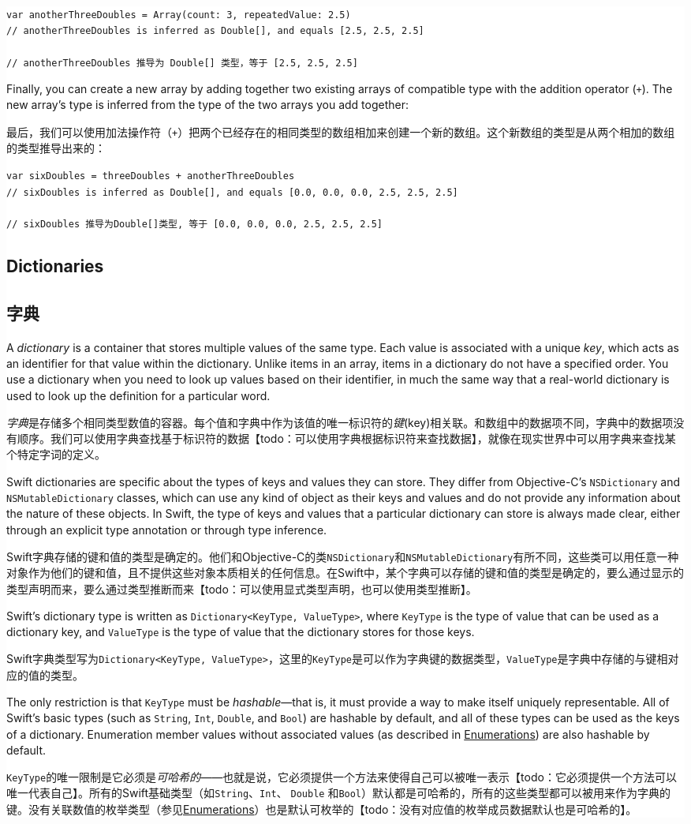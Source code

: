 ```
var anotherThreeDoubles = Array(count: 3, repeatedValue: 2.5)
// anotherThreeDoubles is inferred as Double[], and equals [2.5, 2.5, 2.5]

// anotherThreeDoubles 推导为 Double[] 类型，等于 [2.5, 2.5, 2.5]
```
Finally, you can create a new array by adding together two existing arrays of compatible type with the addition operator (`+`). The new array’s type is inferred from the type of the two arrays you add together:

最后，我们可以使用加法操作符（`+`）把两个已经存在的相同类型的数组相加来创建一个新的数组。这个新数组的类型是从两个相加的数组的类型推导出来的：

```
var sixDoubles = threeDoubles + anotherThreeDoubles
// sixDoubles is inferred as Double[], and equals [0.0, 0.0, 0.0, 2.5, 2.5, 2.5]

// sixDoubles 推导为Double[]类型, 等于 [0.0, 0.0, 0.0, 2.5, 2.5, 2.5]
```


## Dictionaries
## 字典

A *dictionary* is a container that stores multiple values of the same type. Each value is associated with a unique *key*, which acts as an identifier for that value within the dictionary. Unlike items in an array, items in a dictionary do not have a specified order. You use a dictionary when you need to look up values based on their identifier, in much the same way that a real-world dictionary is used to look up the definition for a particular word.

*字典*是存储多个相同类型数值的容器。每个值和字典中作为该值的唯一标识符的*键*(key)相关联。和数组中的数据项不同，字典中的数据项没有顺序。我们可以使用字典查找基于标识符的数据【todo：可以使用字典根据标识符来查找数据】，就像在现实世界中可以用字典来查找某个特定字词的定义。

Swift dictionaries are specific about the types of keys and values they can store. They differ from Objective-C’s `NSDictionary` and `NSMutableDictionary` classes, which can use any kind of object as their keys and values and do not provide any information about the nature of these objects. In Swift, the type of keys and values that a particular dictionary can store is always made clear, either through an explicit type annotation or through type inference.

Swift字典存储的键和值的类型是确定的。他们和Objective-C的类`NSDictionary`和`NSMutableDictionary`有所不同，这些类可以用任意一种对象作为他们的键和值，且不提供这些对象本质相关的任何信息。在Swift中，某个字典可以存储的键和值的类型是确定的，要么通过显示的类型声明而来，要么通过类型推断而来【todo：可以使用显式类型声明，也可以使用类型推断】。

Swift’s dictionary type is written as `Dictionary<KeyType, ValueType>`, where `KeyType` is the type of value that can be used as a dictionary key, and `ValueType` is the type of value that the dictionary stores for those keys.

Swift字典类型写为`Dictionary<KeyType, ValueType>`，这里的`KeyType`是可以作为字典键的数据类型，`ValueType`是字典中存储的与键相对应的值的类型。

The only restriction is that `KeyType` must be *hashable*—that is, it must provide a way to make itself uniquely representable. All of Swift’s basic types (such as `String`, `Int`, `Double`, and `Bool`) are hashable by default, and all of these types can be used as the keys of a dictionary. Enumeration member values without associated values (as described in [Enumerations](https://github.com/trans4fun/The-Swift-Programming-Language/blob/master/src/chapter2/08_Enumerations.md)) are also hashable by default.

`KeyType`的唯一限制是它必须是*可哈希的*——也就是说，它必须提供一个方法来使得自己可以被唯一表示【todo：它必须提供一个方法可以唯一代表自己】。所有的Swift基础类型（如`String`、`Int`、 `Double` 和`Bool`）默认都是可哈希的，所有的这些类型都可以被用来作为字典的键。没有关联数值的枚举类型（参见[Enumerations](https://github.com/trans4fun/The-Swift-Programming-Language/blob/master/src/chapter2/08_Enumerations.md)）也是默认可枚举的【todo：没有对应值的枚举成员数据默认也是可哈希的】。
